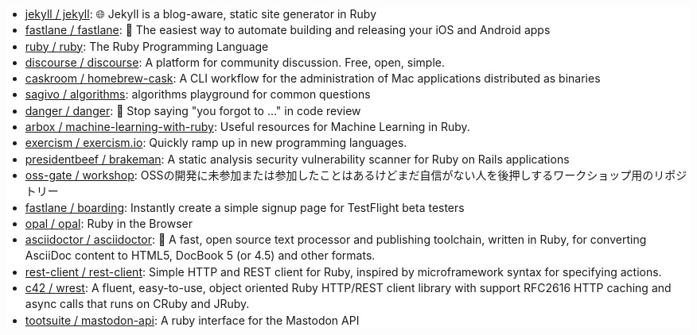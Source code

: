 * [jekyll /  jekyll](https://github.com//jekyll/jekyll): 🌐 Jekyll is a blog-aware, static site generator in Ruby 
* [fastlane /  fastlane](https://github.com//fastlane/fastlane): 🚀 The easiest way to automate building and releasing your iOS and Android apps 
* [ruby /  ruby](https://github.com//ruby/ruby): The Ruby Programming Language 
* [discourse /  discourse](https://github.com//discourse/discourse): A platform for community discussion. Free, open, simple. 
* [caskroom /  homebrew-cask](https://github.com//caskroom/homebrew-cask): A CLI workflow for the administration of Mac applications distributed as binaries 
* [sagivo /  algorithms](https://github.com//sagivo/algorithms): algorithms playground for common questions 
* [danger /  danger](https://github.com//danger/danger): 🚫 Stop saying "you forgot to …" in code review 
* [arbox /  machine-learning-with-ruby](https://github.com//arbox/machine-learning-with-ruby): Useful resources for Machine Learning in Ruby. 
* [exercism /  exercism.io](https://github.com//exercism/exercism.io): Quickly ramp up in new programming languages. 
* [presidentbeef /  brakeman](https://github.com//presidentbeef/brakeman): A static analysis security vulnerability scanner for Ruby on Rails applications 
* [oss-gate /  workshop](https://github.com//oss-gate/workshop): OSSの開発に未参加または参加したことはあるけどまだ自信がない人を後押しするワークショップ用のリポジトリー 
* [fastlane /  boarding](https://github.com//fastlane/boarding): Instantly create a simple signup page for TestFlight beta testers 
* [opal /  opal](https://github.com//opal/opal): Ruby in the Browser 
* [asciidoctor /  asciidoctor](https://github.com//asciidoctor/asciidoctor): 💎 A fast, open source text processor and publishing toolchain, written in Ruby, for converting AsciiDoc content to HTML5, DocBook 5 (or 4.5) and other formats. 
* [rest-client /  rest-client](https://github.com//rest-client/rest-client): Simple HTTP and REST client for Ruby, inspired by microframework syntax for specifying actions. 
* [c42 /  wrest](https://github.com//c42/wrest): A fluent, easy-to-use, object oriented Ruby HTTP/REST client library with support RFC2616 HTTP caching and async calls that runs on CRuby and JRuby. 
* [tootsuite /  mastodon-api](https://github.com//tootsuite/mastodon-api): A ruby interface for the Mastodon API 
